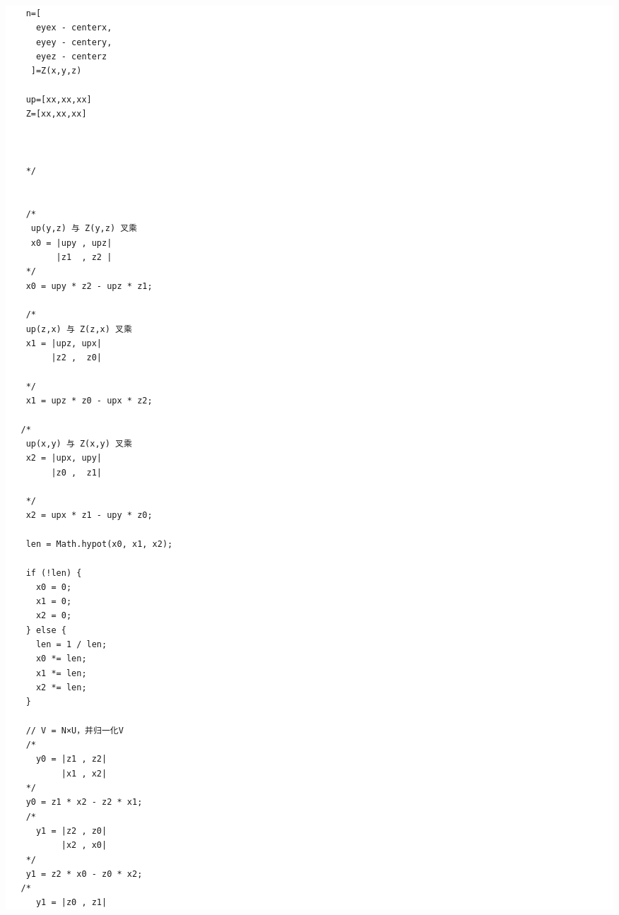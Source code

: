 ```
    n=[
      eyex - centerx,
      eyey - centery,
      eyez - centerz
     ]=Z(x,y,z)

    up=[xx,xx,xx]
    Z=[xx,xx,xx]
    
 
    
    */


    /*
     up(y,z) 与 Z(y,z) 叉乘 
     x0 = |upy , upz|
          |z1  , z2 | 
    */
    x0 = upy * z2 - upz * z1;

    /*
    up(z,x) 与 Z(z,x) 叉乘 
    x1 = |upz, upx|
         |z2 ,  z0| 
    
    */
    x1 = upz * z0 - upx * z2;

   /*
    up(x,y) 与 Z(x,y) 叉乘 
    x2 = |upx, upy|
         |z0 ,  z1| 
    
    */
    x2 = upx * z1 - upy * z0;

    len = Math.hypot(x0, x1, x2);

    if (!len) {
      x0 = 0;
      x1 = 0;
      x2 = 0;
    } else {
      len = 1 / len;
      x0 *= len;
      x1 *= len;
      x2 *= len;
    }

    // V = N×U，并归一化V
    /*
      y0 = |z1 , z2| 
           |x1 , x2|
    */
    y0 = z1 * x2 - z2 * x1;
    /*
      y1 = |z2 , z0| 
           |x2 , x0|
    */
    y1 = z2 * x0 - z0 * x2;
   /*
      y1 = |z0 , z1| 
```
